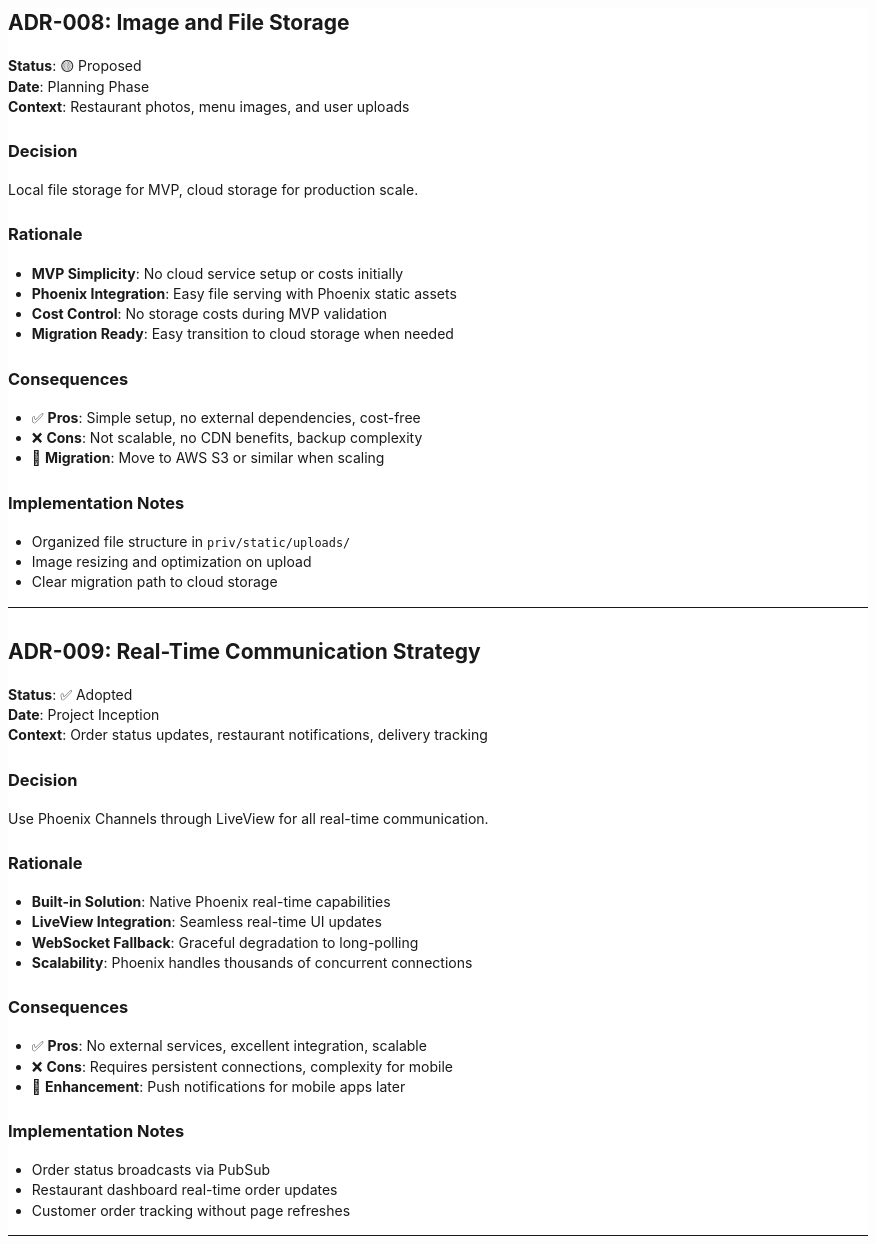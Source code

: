 
## ADR-008: Image and File Storage

**Status**: 🟡 Proposed  
**Date**: Planning Phase  
**Context**: Restaurant photos, menu images, and user uploads

### Decision
Local file storage for MVP, cloud storage for production scale.

### Rationale
- **MVP Simplicity**: No cloud service setup or costs initially
- **Phoenix Integration**: Easy file serving with Phoenix static assets
- **Cost Control**: No storage costs during MVP validation
- **Migration Ready**: Easy transition to cloud storage when needed

### Consequences
- ✅ **Pros**: Simple setup, no external dependencies, cost-free
- ❌ **Cons**: Not scalable, no CDN benefits, backup complexity
- 🔄 **Migration**: Move to AWS S3 or similar when scaling

### Implementation Notes
- Organized file structure in `priv/static/uploads/`
- Image resizing and optimization on upload
- Clear migration path to cloud storage

---

## ADR-009: Real-Time Communication Strategy

**Status**: ✅ Adopted  
**Date**: Project Inception  
**Context**: Order status updates, restaurant notifications, delivery tracking

### Decision
Use Phoenix Channels through LiveView for all real-time communication.

### Rationale
- **Built-in Solution**: Native Phoenix real-time capabilities
- **LiveView Integration**: Seamless real-time UI updates
- **WebSocket Fallback**: Graceful degradation to long-polling
- **Scalability**: Phoenix handles thousands of concurrent connections

### Consequences
- ✅ **Pros**: No external services, excellent integration, scalable
- ❌ **Cons**: Requires persistent connections, complexity for mobile
- 🔄 **Enhancement**: Push notifications for mobile apps later

### Implementation Notes
- Order status broadcasts via PubSub
- Restaurant dashboard real-time order updates
- Customer order tracking without page refreshes

---